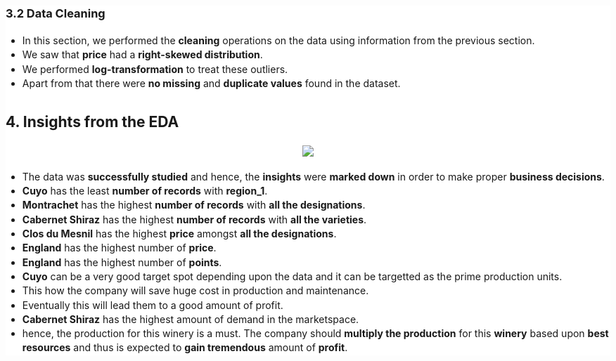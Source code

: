 ### **3.2 Data Cleaning**

- In this section, we performed the **cleaning** operations on the data using information from the previous section.
- We saw that **price** had a **right-skewed distribution**.
- We  performed **log-transformation** to treat these outliers.
- Apart from that there were **no missing** and **duplicate values** found in the dataset.
<a name=Section5></a>

## **4. Insights from the EDA**

<center><img  src="https://cdn-images-1.medium.com/max/1000/1*Owa2rsDG6Rwv1IM_RdsL3A.gif"></center>

- The data was **successfully studied** and hence, the **insights** were **marked down** in order to make proper **business decisions**.
- **Cuyo** has the least **number of records** with **region_1**.
- **Montrachet** has the highest **number of records** with **all the designations**.
- **Cabernet Shiraz** has the highest **number of records** with **all the varieties**.
- **Clos du Mesnil** has the highest **price** amongst **all the designations**.
- **England** has the highest number of **price**.
- **England** has the highest number of **points**.
- **Cuyo** can be a very good target spot depending upon the data and it can be targetted as the prime production units.
- This how the company will save huge cost in production and maintenance.
- Eventually this will lead them to a good amount of profit.
- **Cabernet Shiraz** has the highest amount of demand in the marketspace.
- hence, the production for this winery is a must. The company should **multiply the production** for this **winery** based upon **best resources** and thus is expected to **gain tremendous** amount of **profit**.


